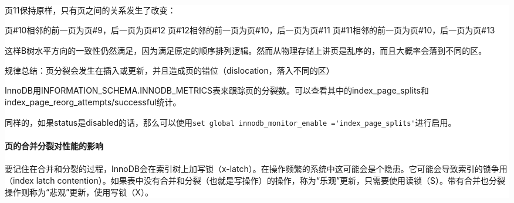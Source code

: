 页11保持原样，只有页之间的关系发生了改变：

页#10相邻的前一页为页#9，后一页为页#12
页#12相邻的前一页为页#10，后一页为页#11
页#11相邻的前一页为页#10，后一页为页#13

这样B树水平方向的一致性仍然满足，因为满足原定的顺序排列逻辑。然而从物理存储上讲页是乱序的，而且大概率会落到不同的区。

规律总结：页分裂会发生在插入或更新，并且造成页的错位（dislocation，落入不同的区）

InnoDB用INFORMATION_SCHEMA.INNODB_METRICS表来跟踪页的分裂数。可以查看其中的index_page_splits和index_page_reorg_attempts/successful统计。

同样的，如果status是disabled的话，那么可以使用`set global innodb_monitor_enable ='index_page_splits'`进行启用。

#### 页的合并分裂对性能的影响
要记住在合并和分裂的过程，InnoDB会在索引树上加写锁（x-latch）。在操作频繁的系统中这可能会是个隐患。它可能会导致索引的锁争用（index latch contention）。如果表中没有合并和分裂（也就是写操作）的操作，称为“乐观”更新，只需要使用读锁（S）。带有合并也分裂操作则称为“悲观”更新，使用写锁（X）。



  [1]: https://github.com/WQZ321123/learn/blob/master/source/image/mysql/master-slave.jpg?raw=true
  [2]: https://github.com/WQZ321123/learn/blob/master/source/image/mysql/20190730235016.jpg?raw=true
  [3]: https://github.com/WQZ321123/learn/blob/master/source/image/mysql/GTID.png?raw=true
  [4]: https://github.com/Audi-A7/learn/blob/master/source/image/mysql/rpl_semi.png?raw=true
  [5]: https://github.com/Audi-A7/learn/blob/master/source/image/mysql/block.jpeg?raw=true
  [6]: https://github.com/Audi-A7/learn/blob/master/source/image/mysql/QQ%E6%88%AA%E5%9B%BE20191223231254.png?raw=true
  [7]: https://github.com/Audi-A7/learn/blob/master/source/image/mysql/master-slave.png?raw=true
  [8]: https://github.com/Audi-A7/learn/blob/master/source/image/mysql/QQ%E6%88%AA%E5%9B%BE20191223224321.png?raw=true
  [9]: https://github.com/Audi-A7/learn/blob/master/%E7%AC%94%E8%AE%B0%E6%95%B4%E7%90%86.md#hash%E7%B4%A2%E5%BC%95%E5%92%8Cbtree%E7%B4%A2%E5%BC%95%E5%92%8C%E4%BD%8D%E5%9B%BE%E7%B4%A2%E5%BC%95
  [10]: https://github.com/Audi-A7/learn/blob/master/source/image/mysql/QQ%E6%88%AA%E5%9B%BE20191223230719.png?raw=true
  [11]: https://github.com/Audi-A7/learn/blob/master/source/image/mysql/QQ%E6%88%AA%E5%9B%BE20191223232559.png?raw=true
  [12]: https://github.com/Audi-A7/learn/blob/master/source/image/mysql/QQ%E6%88%AA%E5%9B%BE20191223232425.png?raw=true
  [13]: https://github.com/Audi-A7/learn/blob/master/source/image/mysql/QQ%E6%88%AA%E5%9B%BE20191223232157.png?raw=true
  [14]: https://github.com/Audi-A7/learn/blob/master/source/image/mysql/QQ%E6%88%AA%E5%9B%BE20191223231309.png?raw=true
  [15]: https://github.com/Audi-A7/learn/blob/master/source/image/mysql/QQ%E6%88%AA%E5%9B%BE20191223231621.png?raw=true
  [16]: https://github.com/Audi-A7/learn/blob/master/source/image/mysql/QQ%E6%88%AA%E5%9B%BE20191223231254.png?raw=true
  [17]: https://github.com/Audi-A7/learn/blob/master/source/image/mysql/QQ%E6%88%AA%E5%9B%BE20191224213914.png?raw=true
  [18]: https://github.com/Audi-A7/learn/blob/master/2019%E5%AD%A6%E4%B9%A0%E7%AC%94%E8%AE%B0.md#mysql%E9%97%B4%E6%AD%87%E9%94%81
  [19]: https://github.com/Audi-A7/learn/blob/master/source/image/mysql/QQ%E6%88%AA%E5%9B%BE20191228213155.png?raw=true
  [20]: https://github.com/Audi-A7/learn/blob/master/source/image/mysql/QQ%E6%88%AA%E5%9B%BE20191228214243.png?raw=true
  [21]: https://github.com/Audi-A7/learn/blob/master/source/image/mysql/QQ%E6%88%AA%E5%9B%BE20191228214301.png?raw=true